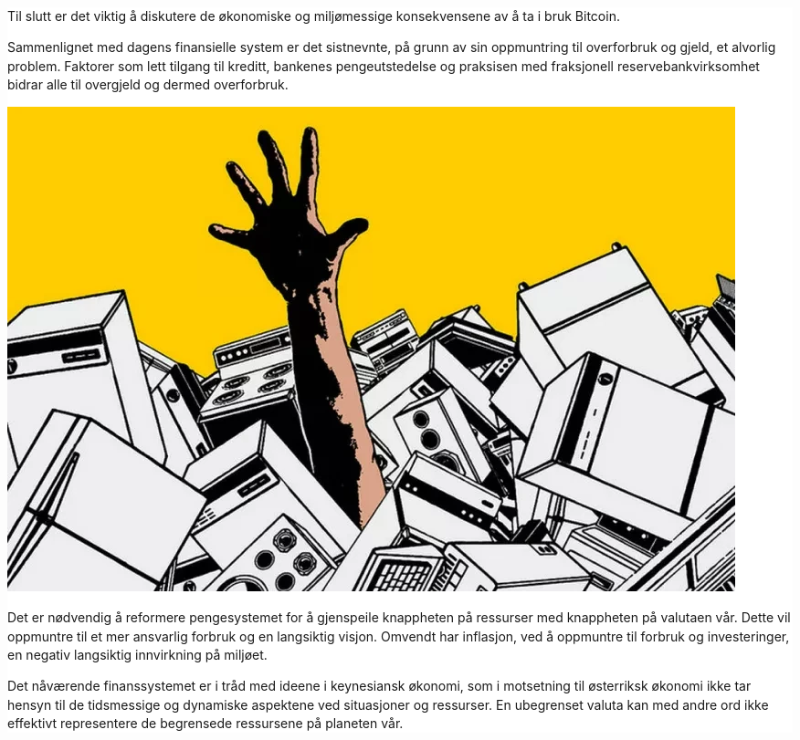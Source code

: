 Til slutt er det viktig å diskutere de økonomiske og miljømessige konsekvensene av å ta i bruk Bitcoin.

Sammenlignet med dagens finansielle system er det sistnevnte, på grunn av sin oppmuntring til overforbruk og gjeld, et alvorlig problem. Faktorer som lett tilgang til kreditt, bankenes pengeutstedelse og praksisen med fraksjonell reservebankvirksomhet bidrar alle til overgjeld og dermed overforbruk.

![image](assets/en/65.webp)

Det er nødvendig å reformere pengesystemet for å gjenspeile knappheten på ressurser med knappheten på valutaen vår. Dette vil oppmuntre til et mer ansvarlig forbruk og en langsiktig visjon. Omvendt har inflasjon, ved å oppmuntre til forbruk og investeringer, en negativ langsiktig innvirkning på miljøet.

Det nåværende finanssystemet er i tråd med ideene i keynesiansk økonomi, som i motsetning til østerriksk økonomi ikke tar hensyn til de tidsmessige og dynamiske aspektene ved situasjoner og ressurser. En ubegrenset valuta kan med andre ord ikke effektivt representere de begrensede ressursene på planeten vår.
